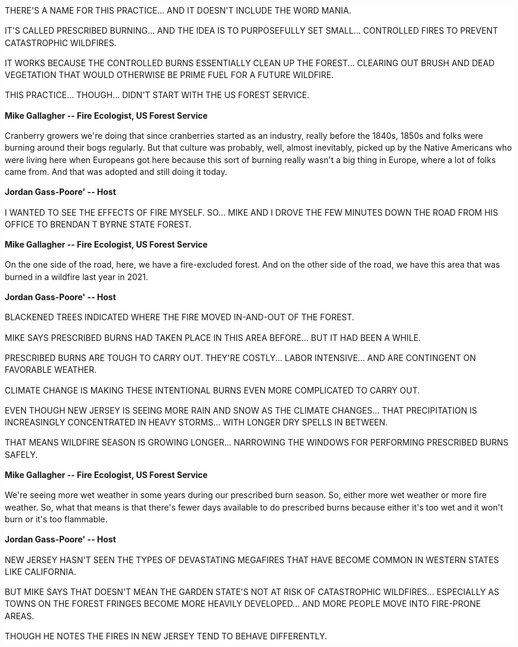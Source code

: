 THERE'S A NAME FOR THIS PRACTICE... AND IT DOESN'T INCLUDE THE WORD MANIA.   

IT'S CALLED PRESCRIBED BURNING... AND THE IDEA IS TO PURPOSEFULLY SET SMALL... CONTROLLED FIRES TO PREVENT CATASTROPHIC WILDFIRES. 

IT WORKS BECAUSE THE CONTROLLED BURNS ESSENTIALLY CLEAN UP THE FOREST... CLEARING OUT BRUSH AND DEAD VEGETATION THAT WOULD OTHERWISE BE PRIME FUEL FOR A FUTURE WILDFIRE.   

THIS PRACTICE... THOUGH... DIDN'T START WITH THE US FOREST SERVICE.  

**Mike Gallagher -- Fire Ecologist, US Forest Service**

Cranberry growers we're doing that since cranberries started as an industry, really before the 1840s, 1850s and folks were burning around their bogs regularly. But that culture was probably, well, almost inevitably, picked up by the Native Americans who were living here when Europeans got here because this sort of burning really wasn't a big thing in Europe, where a lot of folks came from. And that was adopted and still doing it today.  

**Jordan Gass-Poore' -- Host**

I WANTED TO SEE THE EFFECTS OF FIRE MYSELF. SO... MIKE AND I DROVE THE FEW MINUTES DOWN THE ROAD FROM HIS OFFICE TO BRENDAN T BYRNE STATE FOREST.    

**Mike Gallagher -- Fire Ecologist, US Forest Service**

On the one side of the road, here, we have a fire-excluded forest. And on the other side of the road, we have this area that was burned in a wildfire last year in 2021.   

**Jordan Gass-Poore' -- Host**

BLACKENED TREES INDICATED WHERE THE FIRE MOVED IN-AND-OUT OF THE FOREST.    

MIKE SAYS PRESCRIBED BURNS HAD TAKEN PLACE IN THIS AREA BEFORE... BUT IT HAD BEEN A WHILE.   

PRESCRIBED BURNS ARE TOUGH TO CARRY OUT. THEY'RE COSTLY... LABOR INTENSIVE... AND ARE CONTINGENT ON FAVORABLE WEATHER.    

CLIMATE CHANGE IS MAKING THESE INTENTIONAL BURNS EVEN MORE COMPLICATED TO CARRY OUT.    

EVEN THOUGH NEW JERSEY IS SEEING MORE RAIN AND SNOW AS THE CLIMATE CHANGES... THAT PRECIPITATION IS INCREASINGLY CONCENTRATED IN HEAVY STORMS... WITH LONGER DRY SPELLS IN BETWEEN.   

THAT MEANS WILDFIRE SEASON IS GROWING LONGER... NARROWING THE WINDOWS FOR PERFORMING PRESCRIBED BURNS SAFELY.    

**Mike Gallagher -- Fire Ecologist, US Forest Service**

We're seeing more wet weather in some years during our prescribed burn season. So, either more wet weather or more fire weather. So, what that means is that there's fewer days available to do prescribed burns because either it's too wet and it won't burn or it's too flammable.  

**Jordan Gass-Poore' -- Host**

NEW JERSEY HASN'T SEEN THE TYPES OF DEVASTATING MEGAFIRES THAT HAVE BECOME COMMON IN WESTERN STATES LIKE CALIFORNIA.   

BUT MIKE SAYS THAT DOESN'T MEAN THE GARDEN STATE'S NOT AT RISK OF CATASTROPHIC WILDFIRES... ESPECIALLY AS TOWNS ON THE FOREST FRINGES BECOME MORE HEAVILY DEVELOPED... AND MORE PEOPLE MOVE INTO FIRE-PRONE AREAS.   

THOUGH HE NOTES THE FIRES IN NEW JERSEY TEND TO BEHAVE DIFFERENTLY.   
